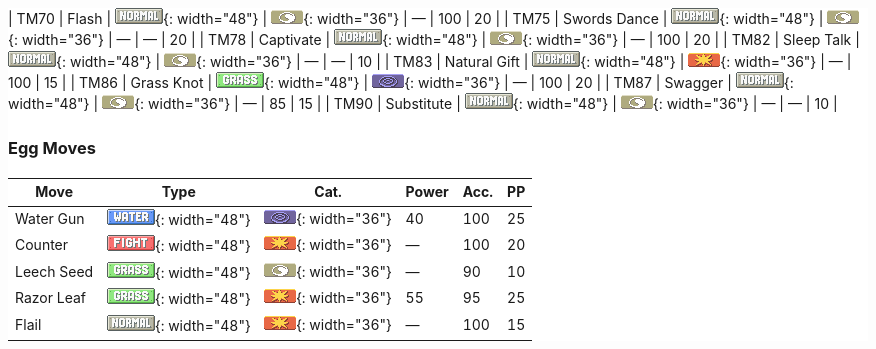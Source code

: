 | TM70 | <span class="tooltip" title="The user flashes a light that cuts the foe’s accuracy. It can also be used to illuminate caves.">Flash</span> | ![normal](../assets/types/normal.png "Normal"){: width="48"} | ![status](../assets/move_category/status.png "Status"){: width="36"} | — | 100 | 20 |
| TM75 | <span class="tooltip" title="A frenetic dance to uplift the fighting spirit. It sharply raises the user’s Attack stat.">Swords Dance</span> | ![normal](../assets/types/normal.png "Normal"){: width="48"} | ![status](../assets/move_category/status.png "Status"){: width="36"} | — | — | 20 |
| TM78 | <span class="tooltip" title="If it is the opposite gender of the user, the foe is charmed into sharply lowering its Sp. Atk stat.">Captivate</span> | ![normal](../assets/types/normal.png "Normal"){: width="48"} | ![status](../assets/move_category/status.png "Status"){: width="36"} | — | 100 | 20 |
| TM82 | <span class="tooltip" title="While it is asleep, the user randomly uses one of the moves it knows. ">Sleep Talk</span> | ![normal](../assets/types/normal.png "Normal"){: width="48"} | ![status](../assets/move_category/status.png "Status"){: width="36"} | — | — | 10 |
| TM83 | <span class="tooltip" title="The user draws power to attack by using its held Berry. The Berry determines its type and power.">Natural Gift</span> | ![normal](../assets/types/normal.png "Normal"){: width="48"} | ![physical](../assets/move_category/physical.png "Physical"){: width="36"} | — | 100 | 15 |
| TM86 | <span class="tooltip" title="The user snares the foe with grass and trips it. The heavier the foe, the greater the damage.">Grass Knot</span> | ![grass](../assets/types/grass.png "Grass"){: width="48"} | ![special](../assets/move_category/special.png "Special"){: width="36"} | — | 100 | 20 |
| TM87 | <span class="tooltip" title="The user enrages the foe into confusion. However, it also sharply raises the foe’s Attack stat.">Swagger</span> | ![normal](../assets/types/normal.png "Normal"){: width="48"} | ![status](../assets/move_category/status.png "Status"){: width="36"} | — | 85 | 15 |
| TM90 | <span class="tooltip" title="The user makes a copy of itself using some of its HP. The copy serves as the user’s decoy.">Substitute</span> | ![normal](../assets/types/normal.png "Normal"){: width="48"} | ![status](../assets/move_category/status.png "Status"){: width="36"} | — | — | 10 |

### Egg Moves

| Move | Type | Cat. | Power | Acc. | PP |
| --- | --- | --- | --- | --- | --- |
| <span class="tooltip" title="The foe is blasted with a forceful shot of water.  ">Water Gun</span> | ![water](../assets/types/water.png "Water"){: width="48"} | ![special](../assets/move_category/special.png "Special"){: width="36"} | 40 | 100 | 25 |
| <span class="tooltip" title="A retaliation move that counters any physical attack, inflicting double the damage taken.">Counter</span> | ![fighting](../assets/types/fighting.png "Fighting"){: width="48"} | ![physical](../assets/move_category/physical.png "Physical"){: width="36"} | — | 100 | 20 |
| <span class="tooltip" title="A seed is planted on the foe. It steals some HP from the foe to heal the user on every turn.">Leech Seed</span> | ![grass](../assets/types/grass.png "Grass"){: width="48"} | ![status](../assets/move_category/status.png "Status"){: width="36"} | — | 90 | 10 |
| <span class="tooltip" title="Sharp-edged leaves are launched to slash at the foe. It has a high critical-hit ratio.">Razor Leaf</span> | ![grass](../assets/types/grass.png "Grass"){: width="48"} | ![physical](../assets/move_category/physical.png "Physical"){: width="36"} | 55 | 95 | 25 |
| <span class="tooltip" title="The user flails about aimlessly to attack. It becomes more powerful the less HP the user has.">Flail</span> | ![normal](../assets/types/normal.png "Normal"){: width="48"} | ![physical](../assets/move_category/physical.png "Physical"){: width="36"} | — | 100 | 15 |